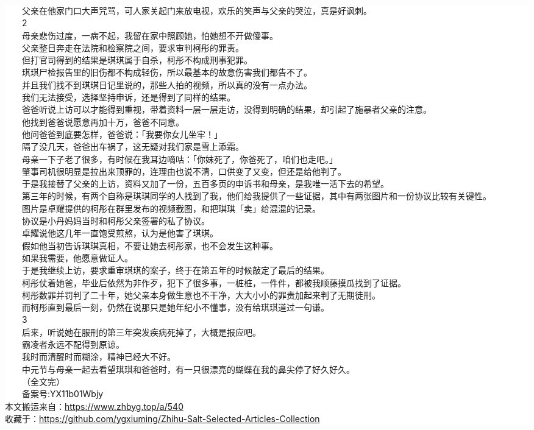 &emsp;&emsp;父亲在他家门口大声咒骂，可人家关起门来放电视，欢乐的笑声与父亲的哭泣，真是好讽刺。  
&emsp;&emsp;2  
&emsp;&emsp;母亲悲伤过度，一病不起，我留在家中照顾她，怕她想不开做傻事。  
&emsp;&emsp;父亲整日奔走在法院和检察院之间，要求审判柯彤的罪责。  
&emsp;&emsp;但打官司得到的结果是琪琪属于自杀，柯彤不构成刑事犯罪。  
&emsp;&emsp;琪琪尸检报告里的旧伤都不构成轻伤，所以最基本的故意伤害我们都告不了。  
&emsp;&emsp;并且我们找不到琪琪日记里说的，那些人拍的视频，所以真的没有一点办法。  
&emsp;&emsp;我们无法接受，选择坚持申诉，还是得到了同样的结果。  
&emsp;&emsp;爸爸听说上访可以才能得到重视，带着资料一层一层走访，没得到明确的结果，却引起了施暴者父亲的注意。  
&emsp;&emsp;他找到爸爸说愿意再加十万，爸爸不同意。  
&emsp;&emsp;他问爸爸到底要怎样，爸爸说：「我要你女儿坐牢！」  
&emsp;&emsp;隔了没几天，爸爸出车祸了，这无疑对我们家是雪上添霜。  
&emsp;&emsp;母亲一下子老了很多，有时候在我耳边嘀咕：「你妹死了，你爸死了，咱们也走吧。」  
&emsp;&emsp;肇事司机很明显是拉出来顶罪的，连理由也说不清，口供变了又变，但还是给他判了。  
&emsp;&emsp;于是我接替了父亲的上访，资料又加了一份，五百多页的申诉书和母亲，是我唯一活下去的希望。  
&emsp;&emsp;第三年的时候，有两个自称是琪琪同学的人找到了我，他们给我提供了一些证据，其中有两张图片和一份协议比较有关键性。  
&emsp;&emsp;图片是卓耀提供的柯彤在群里发布的视频截图，和把琪琪「卖」给混混的记录。  
&emsp;&emsp;协议是小丹妈妈当时和柯彤父亲签署的私了协议。  
&emsp;&emsp;卓耀说他这几年一直饱受煎熬，认为是他害了琪琪。  
&emsp;&emsp;假如他当初告诉琪琪真相，不要让她去柯彤家，也不会发生这种事。  
&emsp;&emsp;如果我需要，他愿意做证人。  
&emsp;&emsp;于是我继续上访，要求重审琪琪的案子，终于在第五年的时候敲定了最后的结果。  
&emsp;&emsp;柯彤仗着她爸，毕业后依然为非作歹，犯下了很多事，一桩桩，一件件，都被我顺藤摸瓜找到了证据。  
&emsp;&emsp;柯彤数罪并罚判了二十年，她父亲本身做生意也不干净，大大小小的罪责加起来判了无期徒刑。  
&emsp;&emsp;而柯彤直到最后一刻，仍然在说那只是她年纪小不懂事，没有给琪琪道过一句谦。  
&emsp;&emsp;3  
&emsp;&emsp;后来，听说她在服刑的第三年突发疾病死掉了，大概是报应吧。  
&emsp;&emsp;霸凌者永远不配得到原谅。  
&emsp;&emsp;我时而清醒时而糊涂，精神已经大不好。  
&emsp;&emsp;中元节与母亲一起去看望琪琪和爸爸时，有一只很漂亮的蝴蝶在我的鼻尖停了好久好久。  
&emsp;&emsp;（全文完）  
&emsp;&emsp;备案号:YX11b01Wbjy  
本文搬运来自：https://www.zhbyg.top/a/540  
 收藏于：https://github.com/ygxiuming/Zhihu-Salt-Selected-Articles-Collection